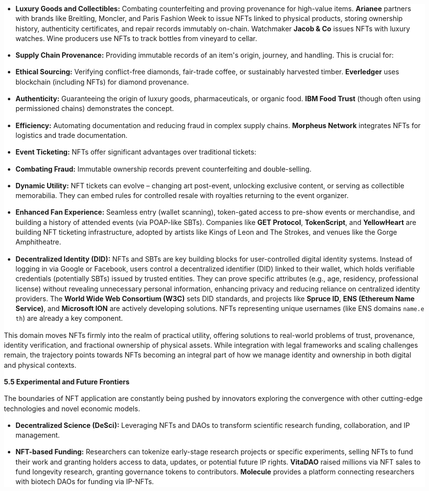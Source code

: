 *   **Luxury Goods and Collectibles:** Combating counterfeiting and proving provenance for high-value items. **Arianee** partners with brands like Breitling, Moncler, and Paris Fashion Week to issue NFTs linked to physical products, storing ownership history, authenticity certificates, and repair records immutably on-chain. Watchmaker **Jacob & Co** issues NFTs with luxury watches. Wine producers use NFTs to track bottles from vineyard to cellar.

*   **Supply Chain Provenance:** Providing immutable records of an item's origin, journey, and handling. This is crucial for:

*   **Ethical Sourcing:** Verifying conflict-free diamonds, fair-trade coffee, or sustainably harvested timber. **Everledger** uses blockchain (including NFTs) for diamond provenance.

*   **Authenticity:** Guaranteeing the origin of luxury goods, pharmaceuticals, or organic food. **IBM Food Trust** (though often using permissioned chains) demonstrates the concept.

*   **Efficiency:** Automating documentation and reducing fraud in complex supply chains. **Morpheus Network** integrates NFTs for logistics and trade documentation.

*   **Event Ticketing:** NFTs offer significant advantages over traditional tickets:

*   **Combating Fraud:** Immutable ownership records prevent counterfeiting and double-selling.

*   **Dynamic Utility:** NFT tickets can evolve – changing art post-event, unlocking exclusive content, or serving as collectible memorabilia. They can embed rules for controlled resale with royalties returning to the event organizer.

*   **Enhanced Fan Experience:** Seamless entry (wallet scanning), token-gated access to pre-show events or merchandise, and building a history of attended events (via POAP-like SBTs). Companies like **GET Protocol**, **TokenScript**, and **YellowHeart** are building NFT ticketing infrastructure, adopted by artists like Kings of Leon and The Strokes, and venues like the Gorge Amphitheatre.

*   **Decentralized Identity (DID):** NFTs and SBTs are key building blocks for user-controlled digital identity systems. Instead of logging in via Google or Facebook, users control a decentralized identifier (DID) linked to their wallet, which holds verifiable credentials (potentially SBTs) issued by trusted entities. They can prove specific attributes (e.g., age, residency, professional license) without revealing unnecessary personal information, enhancing privacy and reducing reliance on centralized identity providers. The **World Wide Web Consortium (W3C)** sets DID standards, and projects like **Spruce ID**, **ENS (Ethereum Name Service)**, and **Microsoft ION** are actively developing solutions. NFTs representing unique usernames (like ENS domains `name.eth`) are already a key component.

This domain moves NFTs firmly into the realm of practical utility, offering solutions to real-world problems of trust, provenance, identity verification, and fractional ownership of physical assets. While integration with legal frameworks and scaling challenges remain, the trajectory points towards NFTs becoming an integral part of how we manage identity and ownership in both digital and physical contexts.

**5.5 Experimental and Future Frontiers**

The boundaries of NFT application are constantly being pushed by innovators exploring the convergence with other cutting-edge technologies and novel economic models.

*   **Decentralized Science (DeSci):** Leveraging NFTs and DAOs to transform scientific research funding, collaboration, and IP management.

*   **NFT-based Funding:** Researchers can tokenize early-stage research projects or specific experiments, selling NFTs to fund their work and granting holders access to data, updates, or potential future IP rights. **VitaDAO** raised millions via NFT sales to fund longevity research, granting governance tokens to contributors. **Molecule** provides a platform connecting researchers with biotech DAOs for funding via IP-NFTs.
